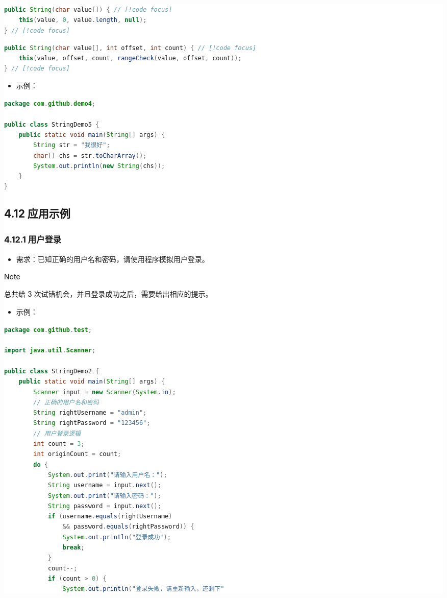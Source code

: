 ```java
public String(char value[]) { // [!code focus]
    this(value, 0, value.length, null);
} // [!code focus]
```

```java
public String(char value[], int offset, int count) { // [!code focus]
    this(value, offset, count, rangeCheck(value, offset, count));
} // [!code focus]
```



* 示例：

```java
package com.github.demo4;

public class StringDemo5 {
    public static void main(String[] args) {
        String str = "我很好";
        char[] chs = str.toCharArray();
        System.out.println(new String(chs));
    }
}
```

## 4.12 应用示例

### 4.12.1 用户登录

* 需求：已知正确的用户名和密码，请使用程序模拟用户登录。

> [!NOTE]
>
> 总共给 3 次试错机会，并且登录成功之后，需要给出相应的提示。



* 示例：

```java
package com.github.test;

import java.util.Scanner;

public class StringDemo2 {
    public static void main(String[] args) {
        Scanner input = new Scanner(System.in);
        // 正确的用户名和密码
        String rightUsername = "admin";
        String rightPassword = "123456";
        // 用户登录逻辑
        int count = 3;
        int originCount = count;
        do {
            System.out.print("请输入用户名：");
            String username = input.next();
            System.out.print("请输入密码：");
            String password = input.next();
            if (username.equals(rightUsername) 
                && password.equals(rightPassword)) {
                System.out.println("登录成功");
                break;
            }
            count--;
            if (count > 0) {
                System.out.println("登录失败，请重新输入，还剩下" 
```